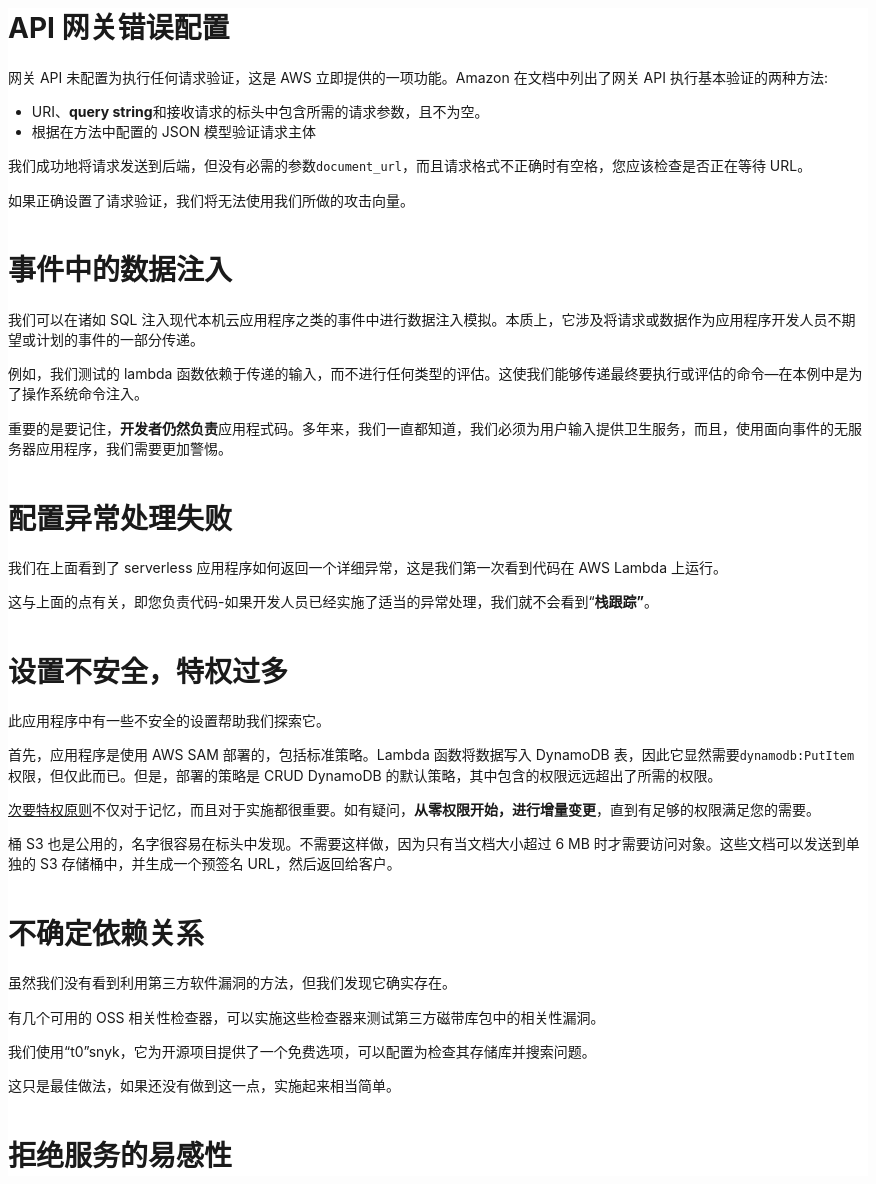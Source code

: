 # [](#api-gateway-mal-configurado)API 网关错误配置

网关 API 未配置为执行任何请求验证，这是 AWS 立即提供的一项功能。Amazon 在文档中列出了网关 API 执行基本验证的两种方法:

*   URI、**query string**和接收请求的标头中包含所需的请求参数，且不为空。
*   根据在方法中配置的 JSON 模型验证请求主体

我们成功地将请求发送到后端，但没有必需的参数`document_url`，而且请求格式不正确时有空格，您应该检查是否正在等待 URL。

如果正确设置了请求验证，我们将无法使用我们所做的攻击向量。

# [](#inje%C3%A7%C3%A3o-de-dados-em-eventos)事件中的数据注入

我们可以在诸如 SQL 注入现代本机云应用程序之类的事件中进行数据注入模拟。本质上，它涉及将请求或数据作为应用程序开发人员不期望或计划的事件的一部分传递。

例如，我们测试的 lambda 函数依赖于传递的输入，而不进行任何类型的评估。这使我们能够传递最终要执行或评估的命令—在本例中是为了操作系统命令注入。

重要的是要记住，**开发者仍然负责**应用程式码。多年来，我们一直都知道，我们必须为用户输入提供卫生服务，而且，使用面向事件的无服务器应用程序，我们需要更加警惕。

# [](#falha-ao-configurar-tratamento-de-exce%C3%A7%C3%A3o)配置异常处理失败

我们在上面看到了 serverless 应用程序如何返回一个详细异常，这是我们第一次看到代码在 AWS Lambda 上运行。

这与上面的点有关，即您负责代码-如果开发人员已经实施了适当的异常处理，我们就不会看到“**栈跟踪”**。

# [](#configura%C3%A7%C3%A3o-insegura-e-privil%C3%A9gios-excessivos)设置不安全，特权过多

此应用程序中有一些不安全的设置帮助我们探索它。

首先，应用程序是使用 AWS SAM 部署的，包括标准策略。Lambda 函数将数据写入 DynamoDB 表，因此它显然需要`dynamodb:PutItem`权限，但仅此而已。但是，部署的策略是 CRUD DynamoDB 的默认策略，其中包含的权限远远超出了所需的权限。

[次要特权原则](https://en.wikipedia.org/wiki/Principle_of_least_privilege)不仅对于记忆，而且对于实施都很重要。如有疑问，**从零权限开始，进行增量变更**，直到有足够的权限满足您的需要。

桶 S3 也是公用的，名字很容易在标头中发现。不需要这样做，因为只有当文档大小超过 6 MB 时才需要访问对象。这些文档可以发送到单独的 S3 存储桶中，并生成一个预签名 URL，然后返回给客户。

# [](#depend%C3%AAncias-inseguras)不确定依赖关系

虽然我们没有看到利用第三方软件漏洞的方法，但我们发现它确实存在。

有几个可用的 OSS 相关性检查器，可以实施这些检查器来测试第三方磁带库包中的相关性漏洞。

我们使用“t0”snyk，它为开源项目提供了一个免费选项，可以配置为检查其存储库并搜索问题。

这只是最佳做法，如果还没有做到这一点，实施起来相当简单。

# [](#suscetibilidade-%C3%A0-nega%C3%A7%C3%A3o-de-servi%C3%A7o)拒绝服务的易感性
